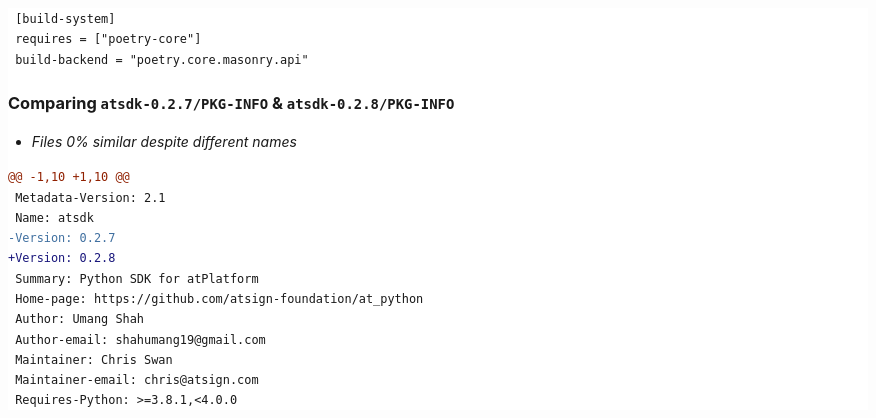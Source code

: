 ```diff
 [build-system]
 requires = ["poetry-core"]
 build-backend = "poetry.core.masonry.api"
```

### Comparing `atsdk-0.2.7/PKG-INFO` & `atsdk-0.2.8/PKG-INFO`

 * *Files 0% similar despite different names*

```diff
@@ -1,10 +1,10 @@
 Metadata-Version: 2.1
 Name: atsdk
-Version: 0.2.7
+Version: 0.2.8
 Summary: Python SDK for atPlatform
 Home-page: https://github.com/atsign-foundation/at_python
 Author: Umang Shah
 Author-email: shahumang19@gmail.com
 Maintainer: Chris Swan
 Maintainer-email: chris@atsign.com
 Requires-Python: >=3.8.1,<4.0.0
```

